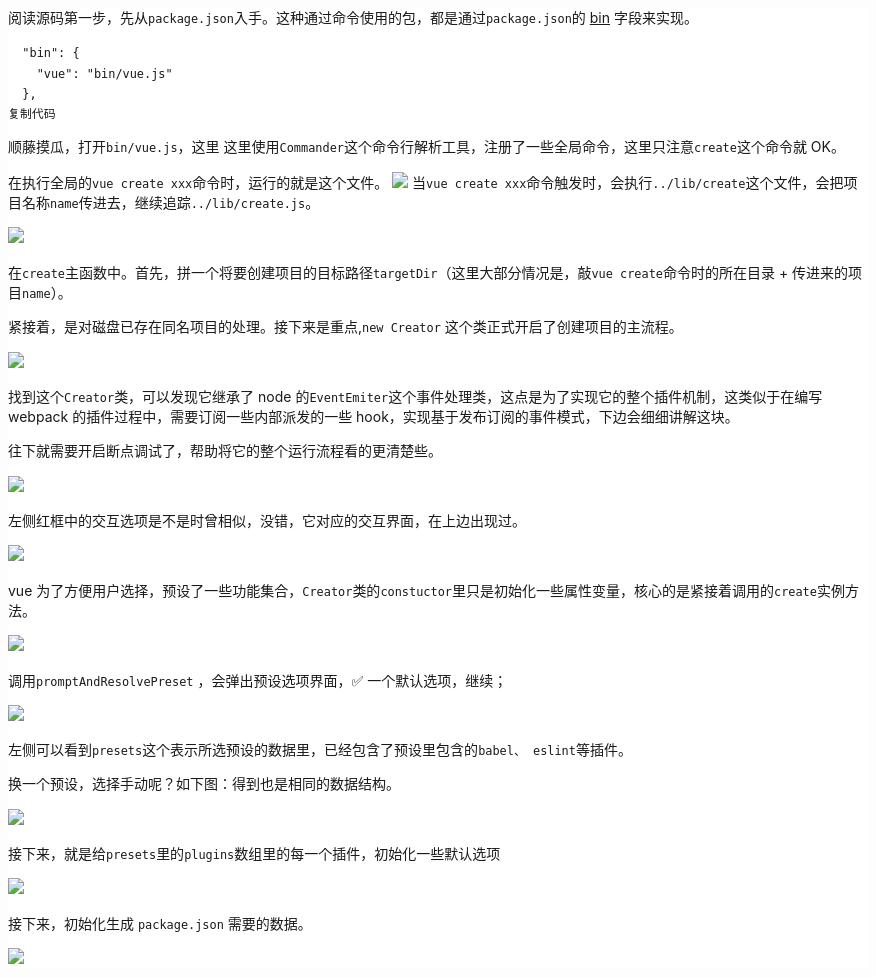 阅读源码第一步，先从`package.json`入手。这种通过命令使用的包，都是通过`package.json`的 [bin](https://juejin.cn/post/6844903870578032647#heading-15 "https://juejin.cn/post/6844903870578032647#heading-15") 字段来实现。

```
  "bin": {
    "vue": "bin/vue.js"
  },
复制代码

```

顺藤摸瓜，打开`bin/vue.js`，这里 这里使用`Commander`这个命令行解析工具，注册了一些全局命令，这里只注意`create`这个命令就 OK。

在执行全局的`vue create xxx`命令时，运行的就是这个文件。 ![](https://p9-juejin.byteimg.com/tos-cn-i-k3u1fbpfcp/2deb0d09f2f2431aafe91d05613c352e~tplv-k3u1fbpfcp-zoom-in-crop-mark:1304:0:0:0.awebp?) 当`vue create xxx`命令触发时，会执行`../lib/create`这个文件，会把项目名称`name`传进去，继续追踪`../lib/create.js`。

![](https://p1-juejin.byteimg.com/tos-cn-i-k3u1fbpfcp/153ab7f7d2364568b784e469b5565e2e~tplv-k3u1fbpfcp-zoom-in-crop-mark:1304:0:0:0.awebp?)

在`create`主函数中。首先，拼一个将要创建项目的目标路径`targetDir`（这里大部分情况是，敲`vue create`命令时的所在目录 + 传进来的项目`name`）。

紧接着，是对磁盘已存在同名项目的处理。接下来是重点,`new Creator` 这个类正式开启了创建项目的主流程。

![](https://p3-juejin.byteimg.com/tos-cn-i-k3u1fbpfcp/fa678fcab86f4db9bd802e969d608e8d~tplv-k3u1fbpfcp-zoom-in-crop-mark:1304:0:0:0.awebp?)

找到这个`Creator`类，可以发现它继承了 node 的`EventEmiter`这个事件处理类，这点是为了实现它的整个插件机制，这类似于在编写 webpack 的插件过程中，需要订阅一些内部派发的一些 hook，实现基于发布订阅的事件模式，下边会细细讲解这块。

往下就需要开启断点调试了，帮助将它的整个运行流程看的更清楚些。

![](https://p9-juejin.byteimg.com/tos-cn-i-k3u1fbpfcp/cd2544344992438e98a15b26bf93dde8~tplv-k3u1fbpfcp-zoom-in-crop-mark:1304:0:0:0.awebp?)

左侧红框中的交互选项是不是时曾相似，没错，它对应的交互界面，在上边出现过。

![](https://p1-juejin.byteimg.com/tos-cn-i-k3u1fbpfcp/68950e66520f4098b0dc3f72674bb625~tplv-k3u1fbpfcp-zoom-in-crop-mark:1304:0:0:0.awebp?)

vue 为了方便用户选择，预设了一些功能集合，`Creator`类的`constuctor`里只是初始化一些属性变量，核心的是紧接着调用的`create`实例方法。

![](https://p6-juejin.byteimg.com/tos-cn-i-k3u1fbpfcp/dd18f9d9b916455c9a88c4404c8b0407~tplv-k3u1fbpfcp-zoom-in-crop-mark:1304:0:0:0.awebp?)

调用`promptAndResolvePreset` ，会弹出预设选项界面，✅ 一个默认选项，继续；

![](https://p9-juejin.byteimg.com/tos-cn-i-k3u1fbpfcp/f8b9ce54f1624e60bbcd3caac5fe0c2c~tplv-k3u1fbpfcp-zoom-in-crop-mark:1304:0:0:0.awebp?)

左侧可以看到`presets`这个表示所选预设的数据里，已经包含了预设里包含的`babel、 eslint`等插件。

换一个预设，选择手动呢？如下图：得到也是相同的数据结构。

![](https://p1-juejin.byteimg.com/tos-cn-i-k3u1fbpfcp/7be6c48a7ea54c54b6c29514cb4cd03f~tplv-k3u1fbpfcp-zoom-in-crop-mark:1304:0:0:0.awebp?)

接下来，就是给`presets`里的`plugins`数组里的每一个插件，初始化一些默认选项

![](https://p6-juejin.byteimg.com/tos-cn-i-k3u1fbpfcp/06dc57cbffc64ec2b3ff8f93a60ad7c7~tplv-k3u1fbpfcp-zoom-in-crop-mark:1304:0:0:0.awebp?)

接下来，初始化生成 `package.json` 需要的数据。

![](https://p9-juejin.byteimg.com/tos-cn-i-k3u1fbpfcp/a78785cbca4a4c389e6d8201a3a154cf~tplv-k3u1fbpfcp-zoom-in-crop-mark:1304:0:0:0.awebp?)
